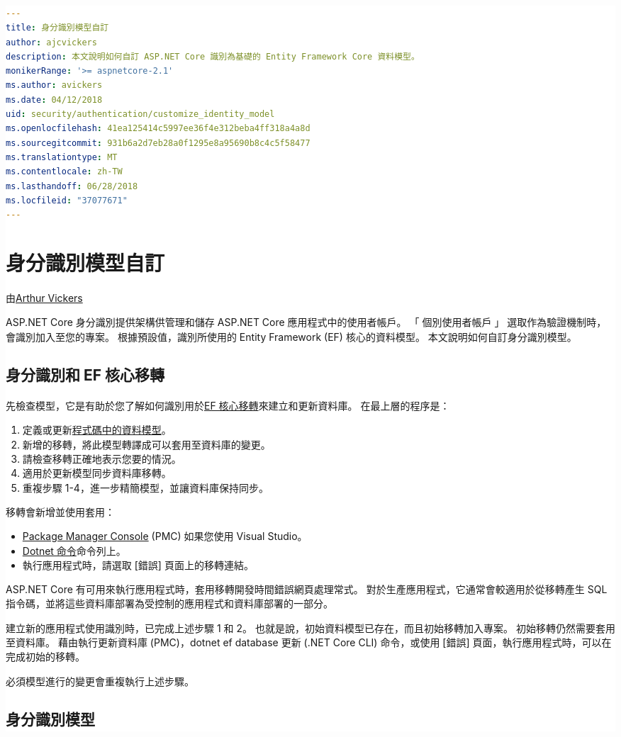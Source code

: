 ```yaml
---
title: 身分識別模型自訂
author: ajcvickers
description: 本文說明如何自訂 ASP.NET Core 識別為基礎的 Entity Framework Core 資料模型。
monikerRange: '>= aspnetcore-2.1'
ms.author: avickers
ms.date: 04/12/2018
uid: security/authentication/customize_identity_model
ms.openlocfilehash: 41ea125414c5997ee36f4e312beba4ff318a4a8d
ms.sourcegitcommit: 931b6a2d7eb28a0f1295e8a95690b8c4c5f58477
ms.translationtype: MT
ms.contentlocale: zh-TW
ms.lasthandoff: 06/28/2018
ms.locfileid: "37077671"
---
```

# <a name="identity-model-customization"></a>身分識別模型自訂

由[Arthur Vickers](https://github.com/ajcvickers)

ASP.NET Core 身分識別提供架構供管理和儲存 ASP.NET Core 應用程式中的使用者帳戶。 「 個別使用者帳戶 」 選取作為驗證機制時，會識別加入至您的專案。 根據預設值，識別所使用的 Entity Framework (EF) 核心的資料模型。 本文說明如何自訂身分識別模型。

<a name="identity-migrations"></a>

## <a name="identity-and-ef-core-migrations"></a>身分識別和 EF 核心移轉

先檢查模型，它是有助於您了解如何識別用於[EF 核心移轉](/ef/core/managing-schemas/migrations/)來建立和更新資料庫。 在最上層的程序是：

1. 定義或更新[程式碼中的資料模型](/ef/core/modeling/)。
1. 新增的移轉，將此模型轉譯成可以套用至資料庫的變更。
1. 請檢查移轉正確地表示您要的情況。
1. 適用於更新模型同步資料庫移轉。
1. 重複步驟 1-4，進一步精簡模型，並讓資料庫保持同步。

移轉會新增並使用套用：

* [Package Manager Console](/ef/core/miscellaneous/cli/powershell) (PMC) 如果您使用 Visual Studio。
* [Dotnet 命令](/ef/core/miscellaneous/cli/dotnet)命令列上。
* 執行應用程式時，請選取 [錯誤] 頁面上的移轉連結。

ASP.NET Core 有可用來執行應用程式時，套用移轉開發時間錯誤網頁處理常式。 對於生產應用程式，它通常會較適用於從移轉產生 SQL 指令碼，並將這些資料庫部署為受控制的應用程式和資料庫部署的一部分。

建立新的應用程式使用識別時，已完成上述步驟 1 和 2。 也就是說，初始資料模型已存在，而且初始移轉加入專案。 初始移轉仍然需要套用至資料庫。 藉由執行更新資料庫 (PMC)，dotnet ef database 更新 (.NET Core CLI) 命令，或使用 [錯誤] 頁面，執行應用程式時，可以在完成初始的移轉。

必須模型進行的變更會重複執行上述步驟。

<a name="identity-model"></a>

## <a name="the-identity-model"></a>身分識別模型
